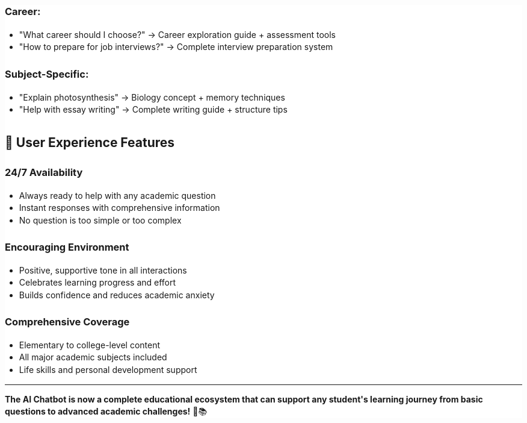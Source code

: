 ### Career:
- "What career should I choose?" → Career exploration guide + assessment tools
- "How to prepare for job interviews?" → Complete interview preparation system

### Subject-Specific:
- "Explain photosynthesis" → Biology concept + memory techniques
- "Help with essay writing" → Complete writing guide + structure tips

## 🎨 User Experience Features

### **24/7 Availability**
- Always ready to help with any academic question
- Instant responses with comprehensive information
- No question is too simple or too complex

### **Encouraging Environment**
- Positive, supportive tone in all interactions
- Celebrates learning progress and effort
- Builds confidence and reduces academic anxiety

### **Comprehensive Coverage**
- Elementary to college-level content
- All major academic subjects included
- Life skills and personal development support

---

**The AI Chatbot is now a complete educational ecosystem that can support any student's learning journey from basic questions to advanced academic challenges!** 🚀📚